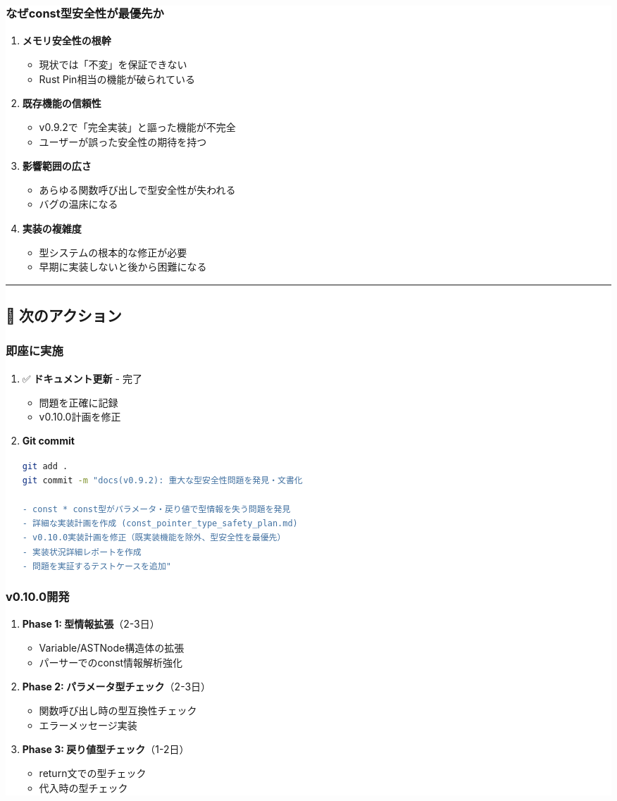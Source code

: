 ### なぜconst型安全性が最優先か

1. **メモリ安全性の根幹**
   - 現状では「不変」を保証できない
   - Rust Pin相当の機能が破られている

2. **既存機能の信頼性**
   - v0.9.2で「完全実装」と謳った機能が不完全
   - ユーザーが誤った安全性の期待を持つ

3. **影響範囲の広さ**
   - あらゆる関数呼び出しで型安全性が失われる
   - バグの温床になる

4. **実装の複雑度**
   - 型システムの根本的な修正が必要
   - 早期に実装しないと後から困難になる

---

## 📅 次のアクション

### 即座に実施

1. ✅ **ドキュメント更新** - 完了
   - 問題を正確に記録
   - v0.10.0計画を修正

2. **Git commit**
   ```bash
   git add .
   git commit -m "docs(v0.9.2): 重大な型安全性問題を発見・文書化
   
   - const * const型がパラメータ・戻り値で型情報を失う問題を発見
   - 詳細な実装計画を作成 (const_pointer_type_safety_plan.md)
   - v0.10.0実装計画を修正（既実装機能を除外、型安全性を最優先）
   - 実装状況詳細レポートを作成
   - 問題を実証するテストケースを追加"
   ```

### v0.10.0開発

1. **Phase 1: 型情報拡張**（2-3日）
   - Variable/ASTNode構造体の拡張
   - パーサーでのconst情報解析強化

2. **Phase 2: パラメータ型チェック**（2-3日）
   - 関数呼び出し時の型互換性チェック
   - エラーメッセージ実装

3. **Phase 3: 戻り値型チェック**（1-2日）
   - return文での型チェック
   - 代入時の型チェック
